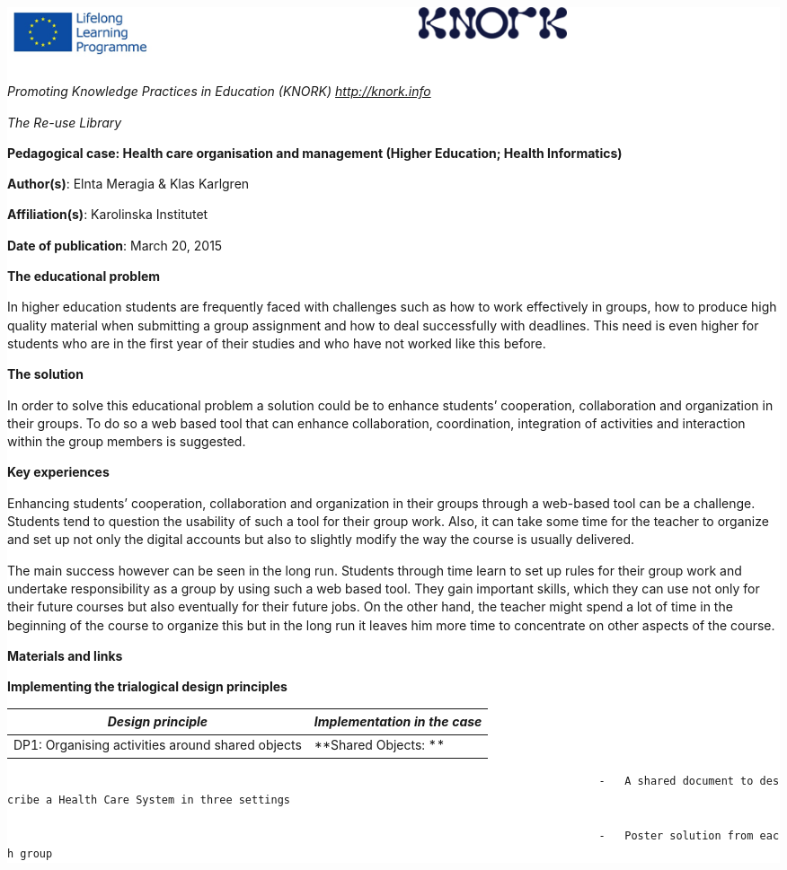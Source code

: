 <img src="images\af981e57d94053261df3a250ddcbf11d065a64d1/media/image09.png" width="624" height="65" />

*Promoting Knowledge Practices in Education (KNORK) http://knork.info*

*The Re-use Library*

**Pedagogical case: Health care organisation and management (Higher Education; Health Informatics)**

**Author(s)**: Elnta Meragia & Klas Karlgren

**Affiliation(s)**: Karolinska Institutet

**Date of publication**: March 20, 2015

**The educational problem**

In higher education students are frequently faced with challenges such as how to work effectively in groups, how to produce high quality material when submitting a group assignment and how to deal successfully with deadlines. This need is even higher for students who are in the first year of their studies and who have not worked like this before.

**The solution**

In order to solve this educational problem a solution could be to enhance students’ cooperation, collaboration and organization in their groups. To do so a web based tool that can enhance collaboration, coordination, integration of activities and interaction within the group members is suggested.

**Key experiences**

Enhancing students’ cooperation, collaboration and organization in their groups through a web-based tool can be a challenge. Students tend to question the usability of such a tool for their group work. Also, it can take some time for the teacher to organize and set up not only the digital accounts but also to slightly modify the way the course is usually delivered.

The main success however can be seen in the long run. Students through time learn to set up rules for their group work and undertake responsibility as a group by using such a web based tool. They gain important skills, which they can use not only for their future courses but also eventually for their future jobs. On the other hand, the teacher might spend a lot of time in the beginning of the course to organize this but in the long run it leaves him more time to concentrate on other aspects of the course.

**Materials and links**

**Implementing the trialogical design principles**

| *Design principle*                                                                           | *Implementation in the case*                                                                                                                                                                                                                                                                                                                                                                                                   |
|----------------------------------------------------------------------------------------------|--------------------------------------------------------------------------------------------------------------------------------------------------------------------------------------------------------------------------------------------------------------------------------------------------------------------------------------------------------------------------------------------------------------------------------|
| DP1: Organising activities around shared objects                                             | **Shared Objects: **                                                                                                                                                                                                                                                                                                                                                                                                           
                                                                                                                                                                                                                                                                                                                                                                                                                                                                                                                                
                                                                                                -   A shared document to describe a Health Care System in three settings                                                                                                                                                                                                                                                                                                                                                        
                                                                                                                                                                                                                                                                                                                                                                                                                                                                                                                                
                                                                                                -   Poster solution from each group                                                                                                                                                                                                                                                                                                                                                                                             